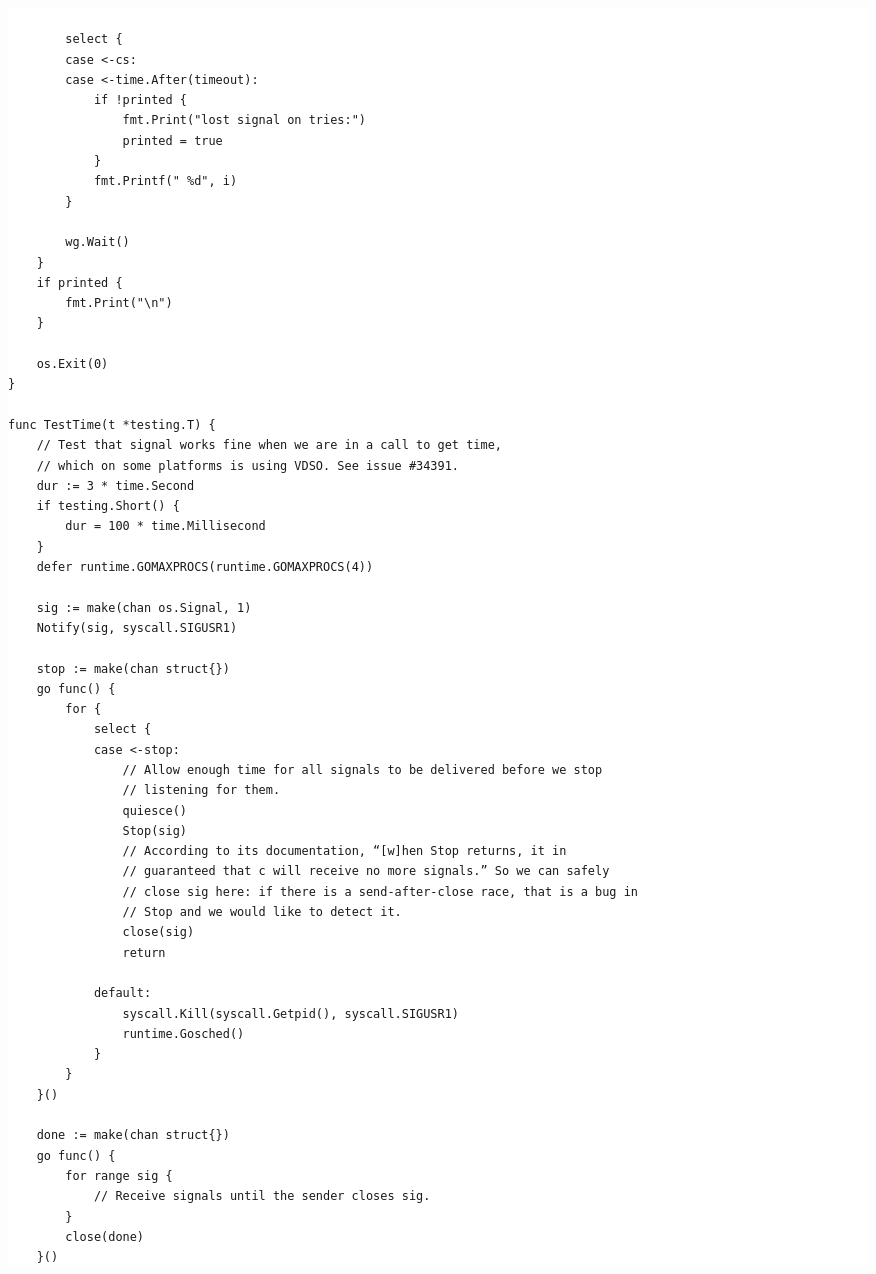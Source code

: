 ```

		select {
		case <-cs:
		case <-time.After(timeout):
			if !printed {
				fmt.Print("lost signal on tries:")
				printed = true
			}
			fmt.Printf(" %d", i)
		}

		wg.Wait()
	}
	if printed {
		fmt.Print("\n")
	}

	os.Exit(0)
}

func TestTime(t *testing.T) {
	// Test that signal works fine when we are in a call to get time,
	// which on some platforms is using VDSO. See issue #34391.
	dur := 3 * time.Second
	if testing.Short() {
		dur = 100 * time.Millisecond
	}
	defer runtime.GOMAXPROCS(runtime.GOMAXPROCS(4))

	sig := make(chan os.Signal, 1)
	Notify(sig, syscall.SIGUSR1)

	stop := make(chan struct{})
	go func() {
		for {
			select {
			case <-stop:
				// Allow enough time for all signals to be delivered before we stop
				// listening for them.
				quiesce()
				Stop(sig)
				// According to its documentation, “[w]hen Stop returns, it in
				// guaranteed that c will receive no more signals.” So we can safely
				// close sig here: if there is a send-after-close race, that is a bug in
				// Stop and we would like to detect it.
				close(sig)
				return

			default:
				syscall.Kill(syscall.Getpid(), syscall.SIGUSR1)
				runtime.Gosched()
			}
		}
	}()

	done := make(chan struct{})
	go func() {
		for range sig {
			// Receive signals until the sender closes sig.
		}
		close(done)
	}()

```